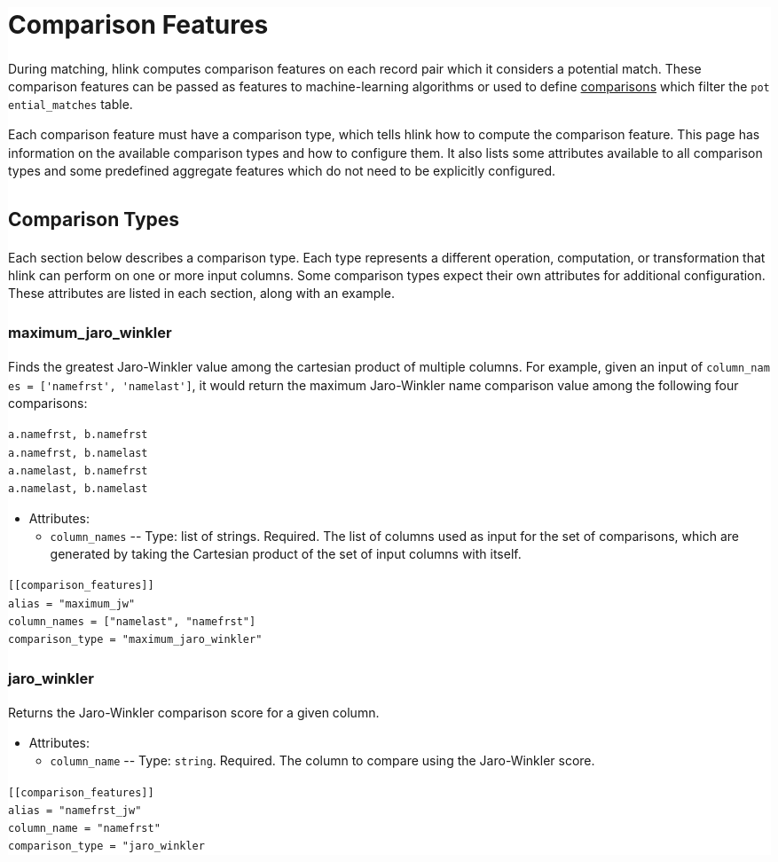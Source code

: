 # Comparison Features

During matching, hlink computes comparison features on each record pair which
it considers a potential match. These comparison features can be passed as
features to machine-learning algorithms or used to define
[comparisons](comparisons) which filter the `potential_matches` table.

Each comparison feature must have a comparison type, which tells hlink how to
compute the comparison feature. This page has information on the available
comparison types and how to configure them. It also lists some attributes
available to all comparison types and some predefined aggregate features which
do not need to be explicitly configured.

## Comparison Types

Each section below describes a comparison type. Each type represents a
different operation, computation, or transformation that hlink can perform on
one or more input columns. Some comparison types expect their own attributes
for additional configuration. These attributes are listed in each section,
along with an example.

### maximum_jaro_winkler

Finds the greatest Jaro-Winkler value among the cartesian product of multiple
columns.  For example, given an input of `column_names = ['namefrst',
'namelast']`, it would return the maximum Jaro-Winkler name comparison value
among the following four comparisons: 

```
a.namefrst, b.namefrst
a.namefrst, b.namelast
a.namelast, b.namefrst
a.namelast, b.namelast
```

* Attributes:
  * `column_names` -- Type: list of strings.  Required.  The list of columns
    used as input for the set of comparisons, which are generated by taking the
    Cartesian product of the set of input columns with itself.
  
 ```
[[comparison_features]]
alias = "maximum_jw"
column_names = ["namelast", "namefrst"]
comparison_type = "maximum_jaro_winkler"
```
 

### jaro_winkler

Returns the Jaro-Winkler comparison score for a given column.
* Attributes:
  * `column_name` -- Type: `string`. Required.  The column to compare using the Jaro-Winkler score.
```
[[comparison_features]]
alias = "namefrst_jw"
column_name = "namefrst"
comparison_type = "jaro_winkler
```
